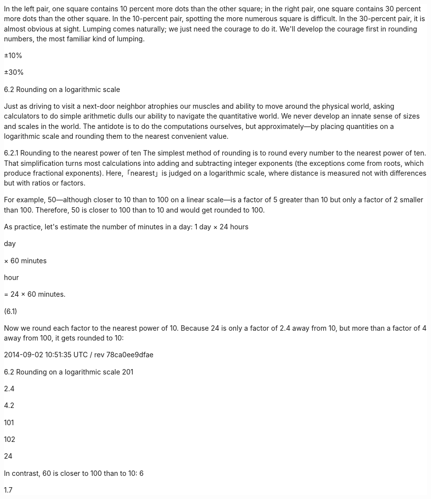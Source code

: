 In the left pair, one square contains 10 percent more dots than the other square; in the right pair, one square contains 30 percent more dots than the other square. In the 10-percent pair, spotting the more numerous square is difficult. In the 30-percent pair, it is almost obvious at sight. Lumping comes naturally; we just need the courage to do it. We'll develop the courage first in rounding numbers, the most familiar kind of lumping.

±10%

±30%

6.2 Rounding on a logarithmic scale

Just as driving to visit a next-door neighbor atrophies our muscles and ability to move around the physical world, asking calculators to do simple arithmetic dulls our ability to navigate the quantitative world. We never develop an innate sense of sizes and scales in the world. The antidote is to do the computations ourselves, but approximately—by placing quantities on a logarithmic scale and rounding them to the nearest convenient value.

6.2.1 Rounding to the nearest power of ten The simplest method of rounding is to round every number to the nearest power of ten. That simplification turns most calculations into adding and subtracting integer exponents (the exceptions come from roots, which produce fractional exponents). Here,「nearest」is judged on a logarithmic scale, where distance is measured not with differences but with ratios or factors.

For example, 50—although closer to 10 than to 100 on a linear scale—is a factor of 5 greater than 10 but only a factor of 2 smaller than 100. Therefore, 50 is closer to 100 than to 10 and would get rounded to 100.

As practice, let's estimate the number of minutes in a day: 1 day × 24 hours

day

× 60 minutes

hour

= 24 × 60 minutes.

(6.1)

Now we round each factor to the nearest power of 10. Because 24 is only a factor of 2.4 away from 10, but more than a factor of 4 away from 100, it gets rounded to 10:

2014-09-02 10:51:35 UTC / rev 78ca0ee9dfae

6.2 Rounding on a logarithmic scale 201

2.4

4.2

101

102

24

In contrast, 60 is closer to 100 than to 10: 6

1.7

